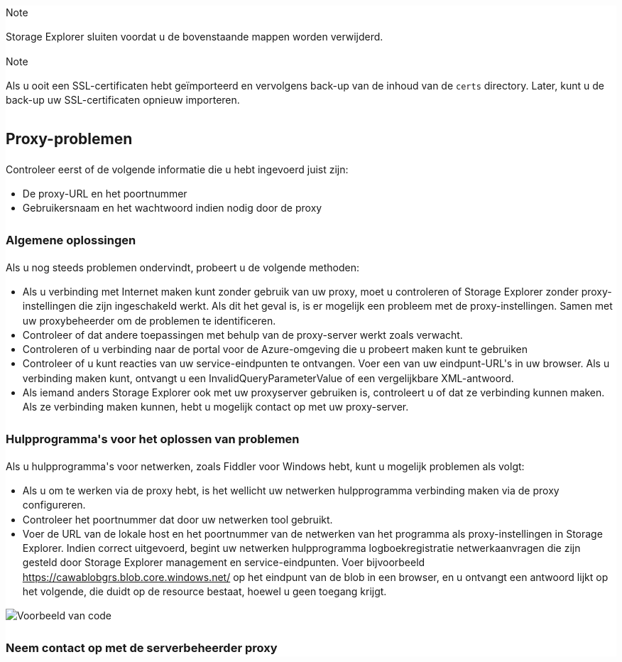 > [!NOTE]
>  Storage Explorer sluiten voordat u de bovenstaande mappen worden verwijderd.

> [!NOTE]
>  Als u ooit een SSL-certificaten hebt geïmporteerd en vervolgens back-up van de inhoud van de `certs` directory. Later, kunt u de back-up uw SSL-certificaten opnieuw importeren.

## <a name="proxy-issues"></a>Proxy-problemen

Controleer eerst of de volgende informatie die u hebt ingevoerd juist zijn:

* De proxy-URL en het poortnummer
* Gebruikersnaam en het wachtwoord indien nodig door de proxy

### <a name="common-solutions"></a>Algemene oplossingen

Als u nog steeds problemen ondervindt, probeert u de volgende methoden:

* Als u verbinding met Internet maken kunt zonder gebruik van uw proxy, moet u controleren of Storage Explorer zonder proxy-instellingen die zijn ingeschakeld werkt. Als dit het geval is, is er mogelijk een probleem met de proxy-instellingen. Samen met uw proxybeheerder om de problemen te identificeren.
* Controleer of dat andere toepassingen met behulp van de proxy-server werkt zoals verwacht.
* Controleren of u verbinding naar de portal voor de Azure-omgeving die u probeert maken kunt te gebruiken
* Controleer of u kunt reacties van uw service-eindpunten te ontvangen. Voer een van uw eindpunt-URL's in uw browser. Als u verbinding maken kunt, ontvangt u een InvalidQueryParameterValue of een vergelijkbare XML-antwoord.
* Als iemand anders Storage Explorer ook met uw proxyserver gebruiken is, controleert u of dat ze verbinding kunnen maken. Als ze verbinding maken kunnen, hebt u mogelijk contact op met uw proxy-server.

### <a name="tools-for-diagnosing-issues"></a>Hulpprogramma's voor het oplossen van problemen

Als u hulpprogramma's voor netwerken, zoals Fiddler voor Windows hebt, kunt u mogelijk problemen als volgt:

* Als u om te werken via de proxy hebt, is het wellicht uw netwerken hulpprogramma verbinding maken via de proxy configureren.
* Controleer het poortnummer dat door uw netwerken tool gebruikt.
* Voer de URL van de lokale host en het poortnummer van de netwerken van het programma als proxy-instellingen in Storage Explorer. Indien correct uitgevoerd, begint uw netwerken hulpprogramma logboekregistratie netwerkaanvragen die zijn gesteld door Storage Explorer management en service-eindpunten. Voer bijvoorbeeld https://cawablobgrs.blob.core.windows.net/ op het eindpunt van de blob in een browser, en u ontvangt een antwoord lijkt op het volgende, die duidt op de resource bestaat, hoewel u geen toegang krijgt.

![Voorbeeld van code](./media/storage-explorer-troubleshooting/4022502_en_2.png)

### <a name="contact-proxy-server-admin"></a>Neem contact op met de serverbeheerder proxy
